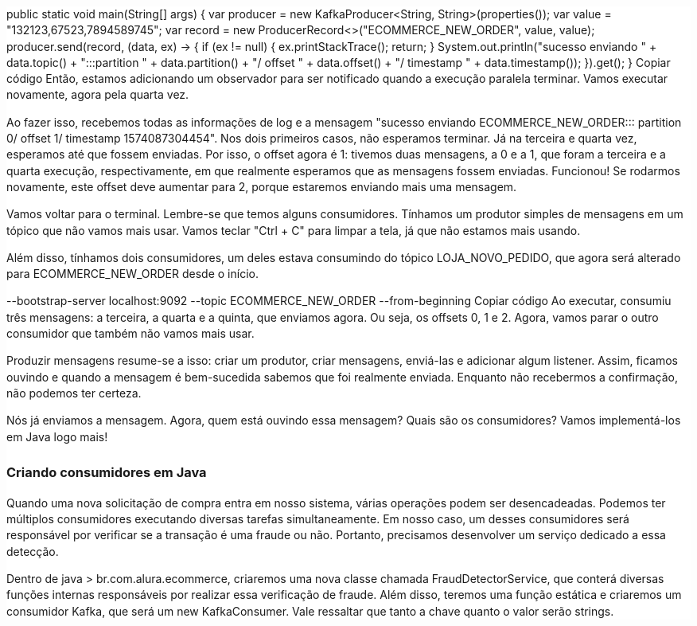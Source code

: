 public static void main(String[] args) {
    var producer = new KafkaProducer<String, String>(properties());
    var value = "132123,67523,7894589745";
    var record = new ProducerRecord<>("ECOMMERCE_NEW_ORDER", value, value);
    producer.send(record, (data, ex) -> {
        if (ex != null) {
            ex.printStackTrace();
            return;
        }
        System.out.println("sucesso enviando " + data.topic() + ":::partition " + data.partition() + "/ offset " + data.offset() + "/ timestamp " + data.timestamp());
    }).get();
}
Copiar código
Então, estamos adicionando um observador para ser notificado quando a execução paralela terminar. Vamos executar novamente, agora pela quarta vez.

Ao fazer isso, recebemos todas as informações de log e a mensagem "sucesso enviando ECOMMERCE_NEW_ORDER::: partition 0/ offset 1/ timestamp 1574087304454". Nos dois primeiros casos, não esperamos terminar. Já na terceira e quarta vez, esperamos até que fossem enviadas. Por isso, o offset agora é 1: tivemos duas mensagens, a 0 e a 1, que foram a terceira e a quarta execução, respectivamente, em que realmente esperamos que as mensagens fossem enviadas. Funcionou! Se rodarmos novamente, este offset deve aumentar para 2, porque estaremos enviando mais uma mensagem.

Vamos voltar para o terminal. Lembre-se que temos alguns consumidores. Tínhamos um produtor simples de mensagens em um tópico que não vamos mais usar. Vamos teclar "Ctrl + C" para limpar a tela, já que não estamos mais usando.

Além disso, tínhamos dois consumidores, um deles estava consumindo do tópico LOJA_NOVO_PEDIDO, que agora será alterado para ECOMMERCE_NEW_ORDER desde o início.

--bootstrap-server localhost:9092 --topic ECOMMERCE_NEW_ORDER --from-beginning
Copiar código
Ao executar, consumiu três mensagens: a terceira, a quarta e a quinta, que enviamos agora. Ou seja, os offsets 0, 1 e 2. Agora, vamos parar o outro consumidor que também não vamos mais usar.

Produzir mensagens resume-se a isso: criar um produtor, criar mensagens, enviá-las e adicionar algum listener. Assim, ficamos ouvindo e quando a mensagem é bem-sucedida sabemos que foi realmente enviada. Enquanto não recebermos a confirmação, não podemos ter certeza.

Nós já enviamos a mensagem. Agora, quem está ouvindo essa mensagem? Quais são os consumidores? Vamos implementá-los em Java logo mais!

### Criando consumidores em Java
Quando uma nova solicitação de compra entra em nosso sistema, várias operações podem ser desencadeadas. Podemos ter múltiplos consumidores executando diversas tarefas simultaneamente. Em nosso caso, um desses consumidores será responsável por verificar se a transação é uma fraude ou não. Portanto, precisamos desenvolver um serviço dedicado a essa detecção.

Dentro de java > br.com.alura.ecommerce, criaremos uma nova classe chamada FraudDetectorService, que conterá diversas funções internas responsáveis por realizar essa verificação de fraude. Além disso, teremos uma função estática e criaremos um consumidor Kafka, que será um new KafkaConsumer. Vale ressaltar que tanto a chave quanto o valor serão strings.

